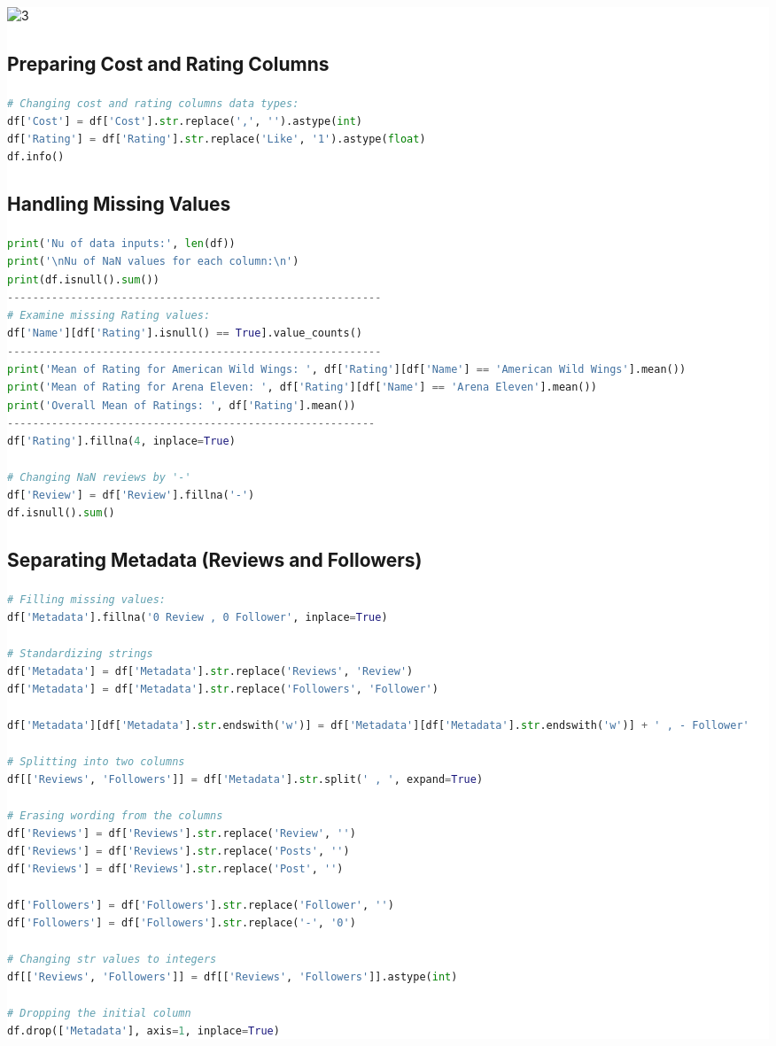 ![3](https://user-images.githubusercontent.com/77057546/187031670-81f3c4f3-320f-4830-ba3a-4a8451c3a500.png)

## Preparing Cost and Rating Columns

```Python
# Changing cost and rating columns data types:
df['Cost'] = df['Cost'].str.replace(',', '').astype(int)
df['Rating'] = df['Rating'].str.replace('Like', '1').astype(float)
df.info()
```

## Handling Missing Values

```Python
print('Nu of data inputs:', len(df))
print('\nNu of NaN values for each column:\n')
print(df.isnull().sum())
-----------------------------------------------------------
# Examine missing Rating values:
df['Name'][df['Rating'].isnull() == True].value_counts()
-----------------------------------------------------------
print('Mean of Rating for American Wild Wings: ', df['Rating'][df['Name'] == 'American Wild Wings'].mean())
print('Mean of Rating for Arena Eleven: ', df['Rating'][df['Name'] == 'Arena Eleven'].mean())
print('Overall Mean of Ratings: ', df['Rating'].mean())
----------------------------------------------------------
df['Rating'].fillna(4, inplace=True)

# Changing NaN reviews by '-'
df['Review'] = df['Review'].fillna('-')
df.isnull().sum()
```

## Separating Metadata (Reviews and Followers)


```Python
# Filling missing values:
df['Metadata'].fillna('0 Review , 0 Follower', inplace=True)

# Standardizing strings
df['Metadata'] = df['Metadata'].str.replace('Reviews', 'Review')
df['Metadata'] = df['Metadata'].str.replace('Followers', 'Follower')

df['Metadata'][df['Metadata'].str.endswith('w')] = df['Metadata'][df['Metadata'].str.endswith('w')] + ' , - Follower'

# Splitting into two columns
df[['Reviews', 'Followers']] = df['Metadata'].str.split(' , ', expand=True)

# Erasing wording from the columns
df['Reviews'] = df['Reviews'].str.replace('Review', '')
df['Reviews'] = df['Reviews'].str.replace('Posts', '')
df['Reviews'] = df['Reviews'].str.replace('Post', '')

df['Followers'] = df['Followers'].str.replace('Follower', '')
df['Followers'] = df['Followers'].str.replace('-', '0')

# Changing str values to integers
df[['Reviews', 'Followers']] = df[['Reviews', 'Followers']].astype(int)

# Dropping the initial column
df.drop(['Metadata'], axis=1, inplace=True)

```